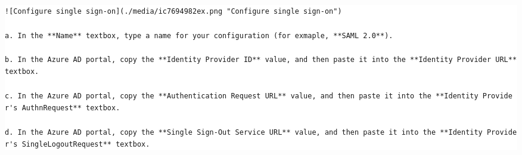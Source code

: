     ![Configure single sign-on](./media/ic7694982ex.png "Configure single sign-on")

    a. In the **Name** textbox, type a name for your configuration (for exmaple, **SAML 2.0**).

    b. In the Azure AD portal, copy the **Identity Provider ID** value, and then paste it into the **Identity Provider URL** textbox.

    c. In the Azure AD portal, copy the **Authentication Request URL** value, and then paste it into the **Identity Provider's AuthnRequest** textbox.

    d. In the Azure AD portal, copy the **Single Sign-Out Service URL** value, and then paste it into the **Identity Provider's SingleLogoutRequest** textbox.
